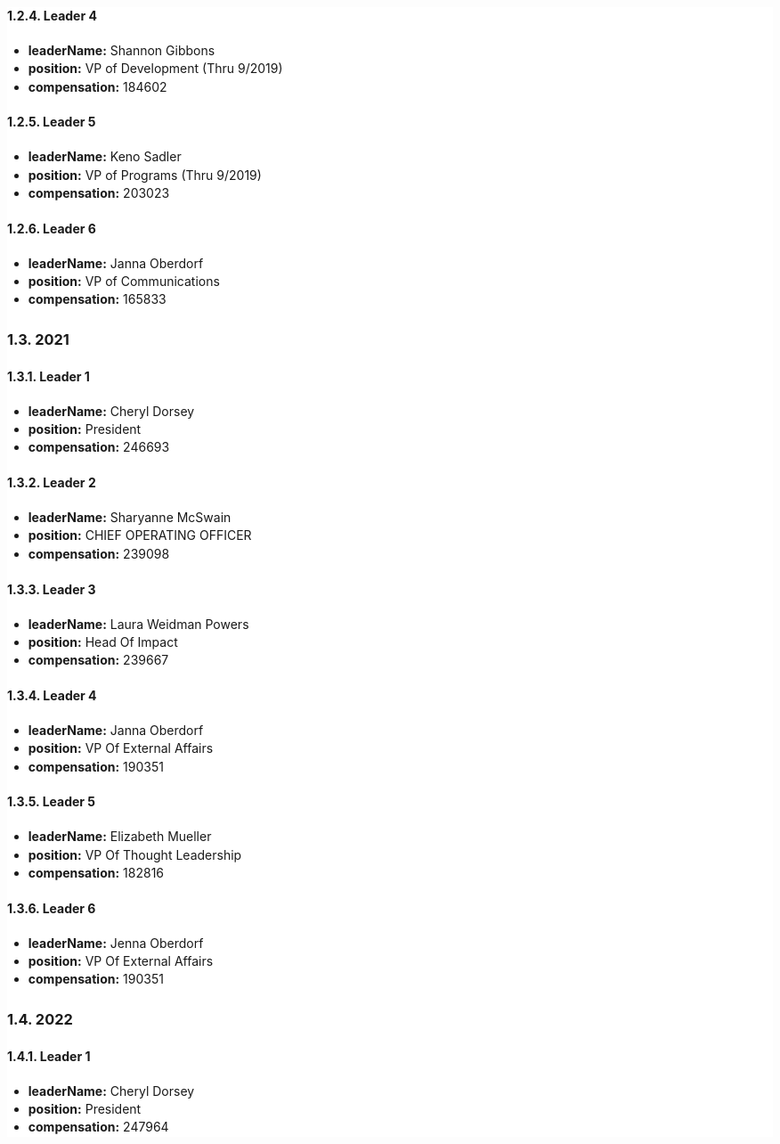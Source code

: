 #### 1.2.4. Leader 4
- **leaderName:** Shannon Gibbons
- **position:** VP of Development (Thru 9/2019)
- **compensation:** 184602

#### 1.2.5. Leader 5
- **leaderName:** Keno Sadler
- **position:** VP of Programs (Thru 9/2019)
- **compensation:** 203023

#### 1.2.6. Leader 6
- **leaderName:** Janna Oberdorf
- **position:** VP of Communications
- **compensation:** 165833

### 1.3. 2021
#### 1.3.1. Leader 1
- **leaderName:** Cheryl Dorsey
- **position:** President
- **compensation:** 246693

#### 1.3.2. Leader 2
- **leaderName:** Sharyanne McSwain
- **position:** CHIEF OPERATING OFFICER
- **compensation:** 239098

#### 1.3.3. Leader 3
- **leaderName:** Laura Weidman Powers
- **position:** Head Of Impact
- **compensation:** 239667

#### 1.3.4. Leader 4
- **leaderName:** Janna Oberdorf
- **position:** VP Of External Affairs
- **compensation:** 190351

#### 1.3.5. Leader 5
- **leaderName:** Elizabeth Mueller
- **position:** VP Of Thought Leadership
- **compensation:** 182816

#### 1.3.6. Leader 6
- **leaderName:** Jenna Oberdorf
- **position:** VP Of External Affairs
- **compensation:** 190351

### 1.4. 2022
#### 1.4.1. Leader 1
- **leaderName:** Cheryl Dorsey
- **position:** President
- **compensation:** 247964
